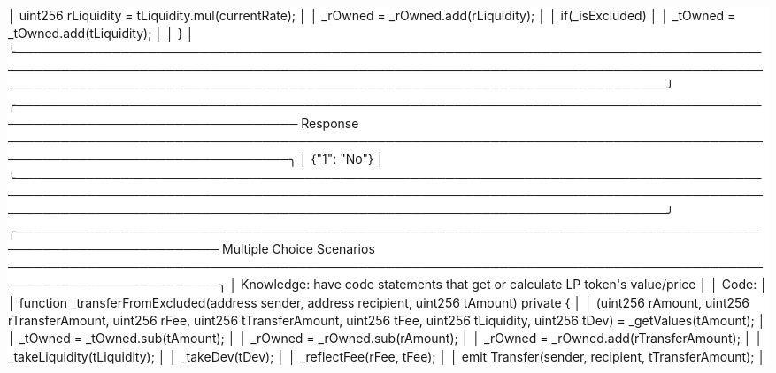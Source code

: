 │         uint256 rLiquidity = tLiquidity.mul(currentRate);                                                                                                                                                                                            │
│         _rOwned = _rOwned.add(rLiquidity);                                                                                                                                                                                                           │
│         if(_isExcluded)                                                                                                                                                                                                                              │
│             _tOwned = _tOwned.add(tLiquidity);                                                                                                                                                                                                       │
│     }                                                                                                                                                                                                                                                │
╰──────────────────────────────────────────────────────────────────────────────────────────────────────────────────────────────────────────────────────────────────────────────────────────────────────────────────────────────────────────────────────╯
╭────────────────────────────────────────────────────────────────────────────────────────────────────────────────────── Response ──────────────────────────────────────────────────────────────────────────────────────────────────────────────────────╮
│ {"1": "No"}                                                                                                                                                                                                                                          │
╰──────────────────────────────────────────────────────────────────────────────────────────────────────────────────────────────────────────────────────────────────────────────────────────────────────────────────────────────────────────────────────╯
╭───────────────────────────────────────────────────────────────────────────────────────────────────────────── Multiple Choice Scenarios ──────────────────────────────────────────────────────────────────────────────────────────────────────────────╮
│ Knowledge: have code statements that get or calculate LP token's value/price                                                                                                                                                                         │
│ Code:                                                                                                                                                                                                                                                │
│     function _transferFromExcluded(address sender, address recipient, uint256 tAmount) private {                                                                                                                                                     │
│         (uint256 rAmount, uint256 rTransferAmount, uint256 rFee, uint256 tTransferAmount, uint256 tFee, uint256 tLiquidity, uint256 tDev) = _getValues(tAmount);                                                                                     │
│         _tOwned = _tOwned.sub(tAmount);                                                                                                                                                                                                              │
│         _rOwned = _rOwned.sub(rAmount);                                                                                                                                                                                                              │
│         _rOwned = _rOwned.add(rTransferAmount);                                                                                                                                                                                                      │
│         _takeLiquidity(tLiquidity);                                                                                                                                                                                                                  │
│         _takeDev(tDev);                                                                                                                                                                                                                              │
│         _reflectFee(rFee, tFee);                                                                                                                                                                                                                     │
│         emit Transfer(sender, recipient, tTransferAmount);                                                                                                                                                                                           │